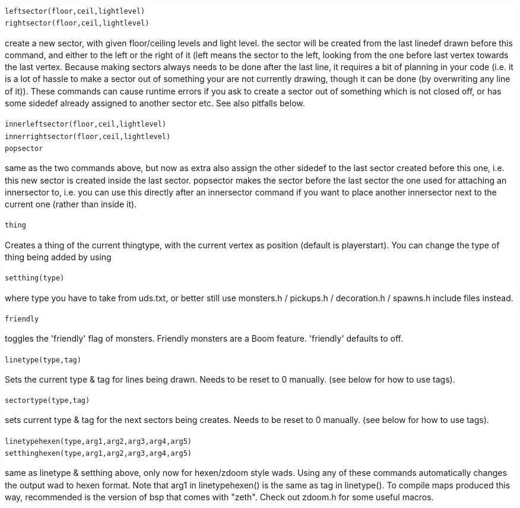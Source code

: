     leftsector(floor,ceil,lightlevel)
    rightsector(floor,ceil,lightlevel)

create a new sector, with given floor/ceiling levels and light level.
the sector will be created from the last linedef drawn before this
command, and either to the left or the right of it (left means the
sector to the left, looking from the one before last vertex towards
the last vertex. Because making sectors always needs to be done after
the last line, it requires a bit of planning in your code (i.e. it
is a lot of hassle to make a sector out of something your are not
currently drawing, though it can be done (by overwriting any line of
it)). These commands can cause runtime errors if you ask to create
a sector out of something which is not closed off, or has some sidedef
already assigned to another sector etc. See also pitfalls below.

    innerleftsector(floor,ceil,lightlevel)
    innerrightsector(floor,ceil,lightlevel)
    popsector

same as the two commands above, but now as extra also assign the other
sidedef to the last sector created before this one, i.e. this new
sector is created inside the last sector.
popsector makes the sector before the last sector the one used for
attaching an innersector to, i.e. you can use this directly after
an innersector command if you want to place another innersector next
to the current one (rather than inside it).

    thing

Creates a thing of the current thingtype, with the current vertex
as position (default is playerstart). You can change the type of
thing being added by using

	setthing(type)

where type you have to take from uds.txt, or better still use
monsters.h / pickups.h / decoration.h / spawns.h include files instead.

	friendly

toggles the 'friendly' flag of monsters. Friendly monsters are a Boom
feature. 'friendly' defaults to off.

	linetype(type,tag)

Sets the current type & tag for lines being drawn. Needs to be reset to 0
manually. (see below for how to use tags).

	sectortype(type,tag)

sets current type & tag for the next sectors being creates. Needs to be reset
to 0 manually. (see below for how to use tags).

    linetypehexen(type,arg1,arg2,arg3,arg4,arg5)
    setthinghexen(type,arg1,arg2,arg3,arg4,arg5)

same as linetype & setthing above, only now for hexen/zdoom style wads. Using
any of these commands automatically changes the output wad to hexen format.
Note that arg1 in linetypehexen() is the same as tag in linetype(). To compile
maps produced this way, recommended is the version of bsp that comes with
"zeth". Check out zdoom.h for some useful macros.
